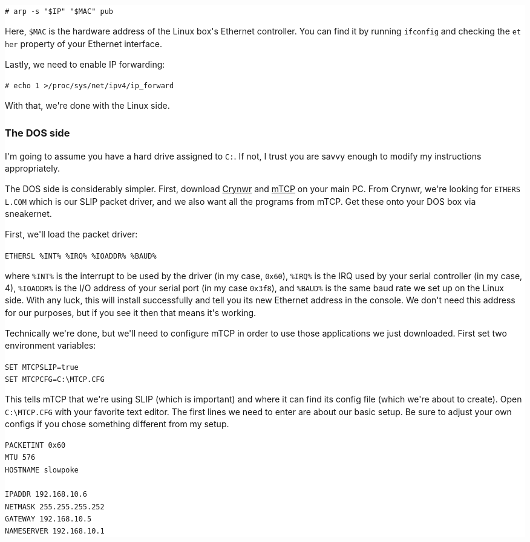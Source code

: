     # arp -s "$IP" "$MAC" pub

Here, `$MAC` is the hardware address of the Linux box's Ethernet
controller. You can find it by running `ifconfig` and checking the `ether`
property of your Ethernet interface.

Lastly, we need to enable IP forwarding:

    # echo 1 >/proc/sys/net/ipv4/ip_forward

With that, we're done with the Linux side.

### The DOS side

I'm going to assume you have a hard drive assigned to `C:`. If not, I trust you
are savvy enough to modify my instructions appropriately.

The DOS side is considerably simpler. First, download [Crynwr][1] and [mTCP][2]
on your main PC. From Crynwr, we're looking for `ETHERSL.COM` which is our SLIP
packet driver, and we also want all the programs from mTCP. Get these onto your
DOS box via sneakernet.

First, we'll load the packet driver:

    ETHERSL %INT% %IRQ% %IOADDR% %BAUD%

where `%INT%` is the interrupt to be used by the driver (in my case, `0x60`),
`%IRQ%` is the IRQ used by your serial controller (in my case, 4), `%IOADDR%`
is the I/O address of your serial port (in my case `0x3f8`), and `%BAUD%` is
the same baud rate we set up on the Linux side. With any luck, this will
install successfully and tell you its new Ethernet address in the console. We
don't need this address for our purposes, but if you see it then that means
it's working.

Technically we're done, but we'll need to configure mTCP in order to use those
applications we just downloaded. First set two environment variables:

    SET MTCPSLIP=true
    SET MTCPCFG=C:\MTCP.CFG

This tells mTCP that we're using SLIP (which is important) and where it can
find its config file (which we're about to create). Open `C:\MTCP.CFG` with
your favorite text editor. The first lines we need to enter are about our basic
setup. Be sure to adjust your own configs if you chose something different from
my setup.

    PACKETINT 0x60
    MTU 576
    HOSTNAME slowpoke

    IPADDR 192.168.10.6
    NETMASK 255.255.255.252
    GATEWAY 192.168.10.5
    NAMESERVER 192.168.10.1


[1]: http://www.ibiblio.org/pub/micro/pc-stuff/freedos/files/distributions/1.2/repos/pkg-html/crynwr.html
[2]: http://www.ibiblio.org/pub/micro/pc-stuff/freedos/files/distributions/1.2/repos/pkg-html/mtcp.html
[3]: /res/dos/slipup.sh
[4]: /res/dos/SLIPUP.BAT
[5]: /res/dos/slipdown.sh
[6]: /res/dos/SLIPDOWN.BAT
[7]: /articles/dos-networking.html